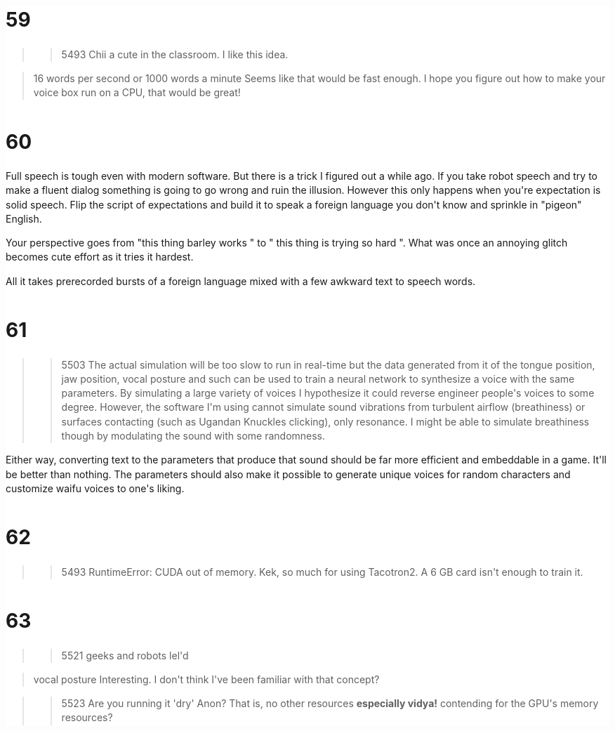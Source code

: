 # 59
>>5493
Chii a cute in the classroom. I like this idea.

>16 words per second or 1000 words a minute
Seems like that would be fast enough. I hope you figure out how to make your voice box run on a CPU, that would be great!

# 60
Full speech is tough even with modern software. But there is a trick I figured out a while ago. If you take robot speech and try to make a fluent dialog something is going to go wrong and ruin the illusion. However this only happens when you're expectation is solid speech. Flip the script of expectations and build it to speak a foreign language you don't know and sprinkle in "pigeon" English. 

Your perspective goes from "this thing barley works " to " this thing is trying so hard ". What was once an annoying glitch becomes cute effort as it tries it hardest.

All it takes prerecorded bursts of a foreign language mixed with a few awkward text to speech words.

# 61
>>5503
The actual simulation will be too slow to run in real-time but the data generated from it of the tongue position, jaw position, vocal posture and such can be used to train a neural network to synthesize a voice with the same parameters. By simulating a large variety of voices I hypothesize it could reverse engineer people's voices to some degree. However, the software I'm using cannot simulate sound vibrations from turbulent airflow (breathiness) or surfaces contacting (such as Ugandan Knuckles clicking), only resonance. I might be able to simulate breathiness though by modulating the sound with some randomness.

Either way, converting text to the parameters that produce that sound should be far more efficient and embeddable in a game. It'll be better than nothing. The parameters should also make it possible to generate unique voices for random characters and customize waifu voices to one's liking.

# 62
>>5493
>RuntimeError: CUDA out of memory.
Kek, so much for using Tacotron2. A 6 GB card isn't enough to train it.

# 63
>>5521
>geeks and robots
lel'd

>vocal posture
Interesting. I don't think I've been familiar with that concept?

>>5523
Are you running it 'dry' Anon? That is, no other resources **especially vidya!** contending for the GPU's memory resources?
